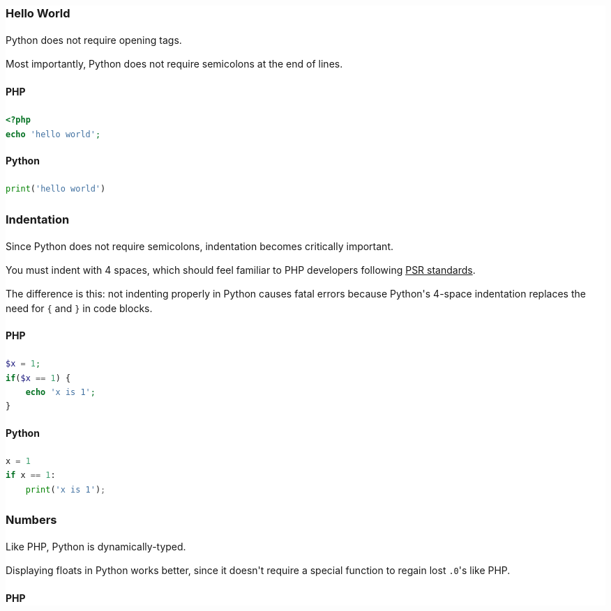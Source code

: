 ### Hello World

Python does not require opening tags.

Most importantly, Python does not require semicolons at the end of lines.


#### PHP

```php
<?php
echo 'hello world';
```


#### Python

```py
print('hello world')
```

### Indentation

Since Python does not require semicolons, indentation becomes critically important.

You must indent with 4 spaces, which should feel familiar to PHP developers following [PSR standards](https://www.php-fig.org/psr/psr-12/#24-indenting).

The difference is this: not indenting properly in Python causes fatal errors because Python's 4-space indentation replaces the need for `{` and `}` in code blocks.


#### PHP

```php
$x = 1;
if($x == 1) {
    echo 'x is 1';
}
```


#### Python

```py
x = 1
if x == 1:
    print('x is 1');
```

### Numbers

Like PHP, Python is dynamically-typed.

Displaying floats in Python works better, since it doesn't require a special function to regain lost `.0`'s like PHP.


#### PHP
